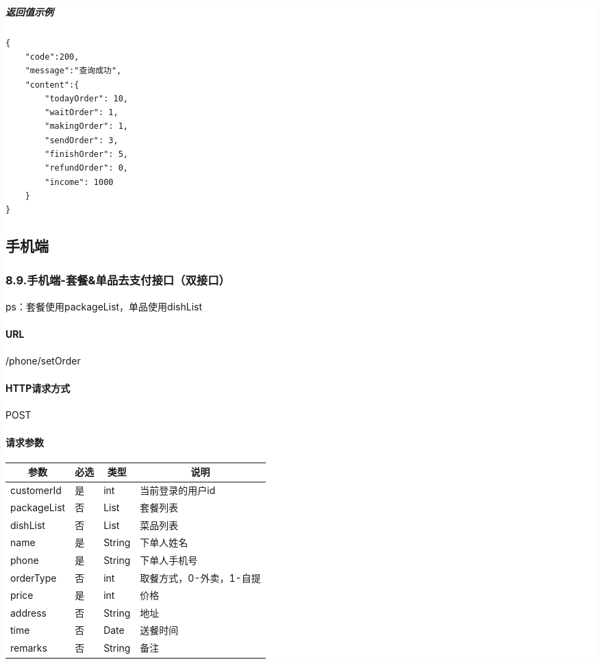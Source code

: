 ##### 返回值示例

```
{
	"code":200,
	"message":"查询成功",
	"content":{
		"todayOrder": 10,
    	"waitOrder": 1,
    	"makingOrder": 1,
    	"sendOrder": 3,
    	"finishOrder": 5,
    	"refundOrder": 0,
    	"income": 1000
	}
}
```

## 手机端

### 8.9.手机端-套餐&单品去支付接口（双接口）

ps：套餐使用packageList，单品使用dishList

#### URL

/phone/setOrder

#### HTTP请求方式

POST

#### 请求参数

| 参数        | 必选 | 类型                | 说明                     |
| ----------- | ---- | ------------------- | ------------------------ |
| customerId  | 是   | int                 | 当前登录的用户id         |
| packageList | 否   | List<PackageMsgDTO> | 套餐列表                 |
| dishList    | 否   | List<DishDTO>       | 菜品列表                 |
| name        | 是   | String              | 下单人姓名               |
| phone       | 是   | String              | 下单人手机号             |
| orderType   | 否   | int                 | 取餐方式，0-外卖，1-自提 |
| price       | 是   | int                 | 价格                     |
| address     | 否   | String              | 地址                     |
| time        | 否   | Date                | 送餐时间                 |
| remarks     | 否   | String              | 备注                     |
